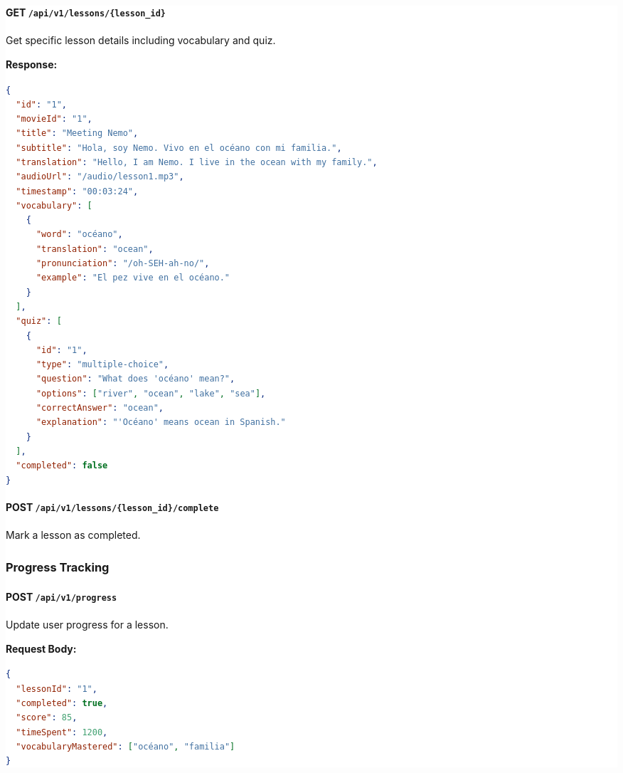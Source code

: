 #### GET `/api/v1/lessons/{lesson_id}`
Get specific lesson details including vocabulary and quiz.

**Response:**
```json
{
  "id": "1",
  "movieId": "1",
  "title": "Meeting Nemo",
  "subtitle": "Hola, soy Nemo. Vivo en el océano con mi familia.",
  "translation": "Hello, I am Nemo. I live in the ocean with my family.",
  "audioUrl": "/audio/lesson1.mp3",
  "timestamp": "00:03:24",
  "vocabulary": [
    {
      "word": "océano",
      "translation": "ocean",
      "pronunciation": "/oh-SEH-ah-no/",
      "example": "El pez vive en el océano."
    }
  ],
  "quiz": [
    {
      "id": "1",
      "type": "multiple-choice",
      "question": "What does 'océano' mean?",
      "options": ["river", "ocean", "lake", "sea"],
      "correctAnswer": "ocean",
      "explanation": "'Océano' means ocean in Spanish."
    }
  ],
  "completed": false
}
```

#### POST `/api/v1/lessons/{lesson_id}/complete`
Mark a lesson as completed.

### Progress Tracking

#### POST `/api/v1/progress`
Update user progress for a lesson.

**Request Body:**
```json
{
  "lessonId": "1",
  "completed": true,
  "score": 85,
  "timeSpent": 1200,
  "vocabularyMastered": ["océano", "familia"]
}
```
